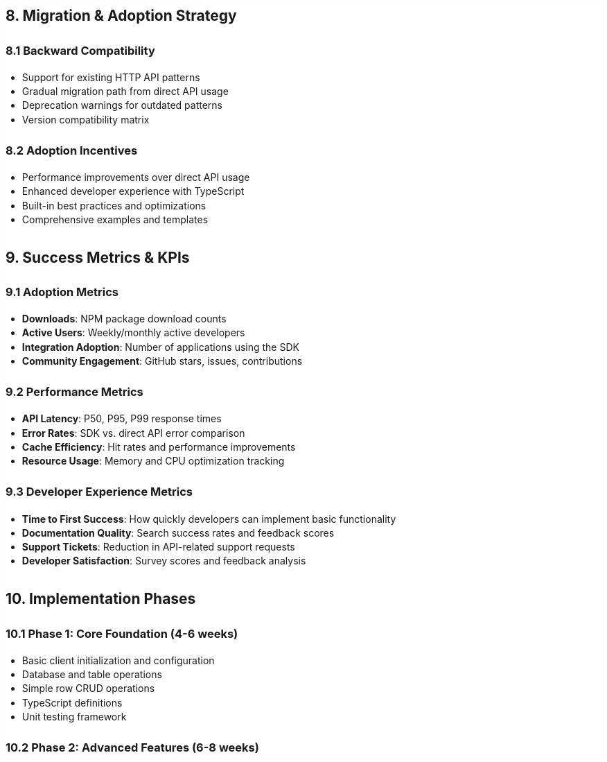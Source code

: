 ## 8. Migration & Adoption Strategy

### 8.1 Backward Compatibility

- Support for existing HTTP API patterns
- Gradual migration path from direct API usage
- Deprecation warnings for outdated patterns
- Version compatibility matrix

### 8.2 Adoption Incentives

- Performance improvements over direct API usage
- Enhanced developer experience with TypeScript
- Built-in best practices and optimizations
- Comprehensive examples and templates

## 9. Success Metrics & KPIs

### 9.1 Adoption Metrics

- **Downloads**: NPM package download counts
- **Active Users**: Weekly/monthly active developers
- **Integration Adoption**: Number of applications using the SDK
- **Community Engagement**: GitHub stars, issues, contributions

### 9.2 Performance Metrics

- **API Latency**: P50, P95, P99 response times
- **Error Rates**: SDK vs. direct API error comparison
- **Cache Efficiency**: Hit rates and performance improvements
- **Resource Usage**: Memory and CPU optimization tracking

### 9.3 Developer Experience Metrics

- **Time to First Success**: How quickly developers can implement basic functionality
- **Documentation Quality**: Search success rates and feedback scores
- **Support Tickets**: Reduction in API-related support requests
- **Developer Satisfaction**: Survey scores and feedback analysis

## 10. Implementation Phases

### 10.1 Phase 1: Core Foundation (4-6 weeks)

- Basic client initialization and configuration
- Database and table operations
- Simple row CRUD operations
- TypeScript definitions
- Unit testing framework

### 10.2 Phase 2: Advanced Features (6-8 weeks)
